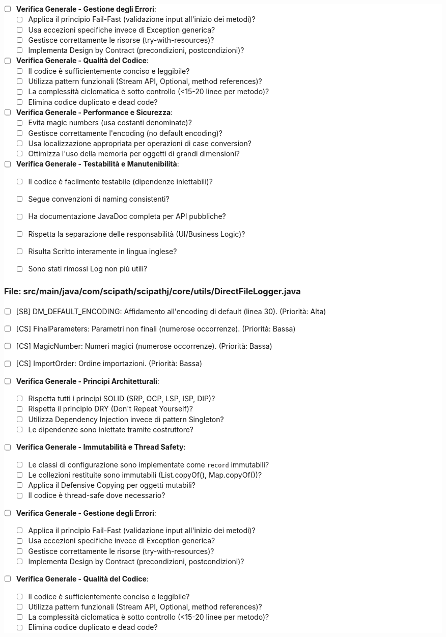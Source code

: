 - [ ] **Verifica Generale - Gestione degli Errori**:
  - [ ] Applica il principio Fail-Fast (validazione input all'inizio dei metodi)?
  - [ ] Usa eccezioni specifiche invece di Exception generica?
  - [ ] Gestisce correttamente le risorse (try-with-resources)?
  - [ ] Implementa Design by Contract (precondizioni, postcondizioni)?

- [ ] **Verifica Generale - Qualità del Codice**:
  - [ ] Il codice è sufficientemente conciso e leggibile?
  - [ ] Utilizza pattern funzionali (Stream API, Optional, method references)?
  - [ ] La complessità ciclomatica è sotto controllo (<15-20 linee per metodo)?
  - [ ] Elimina codice duplicato e dead code?

- [ ] **Verifica Generale - Performance e Sicurezza**:
  - [ ] Evita magic numbers (usa costanti denominate)?
  - [ ] Gestisce correttamente l'encoding (no default encoding)?
  - [ ] Usa localizzazione appropriata per operazioni di case conversion?
  - [ ] Ottimizza l'uso della memoria per oggetti di grandi dimensioni?

- [ ] **Verifica Generale - Testabilità e Manutenibilità**:
  - [ ] Il codice è facilmente testabile (dipendenze iniettabili)?
  - [ ] Segue convenzioni di naming consistenti?
  - [ ] Ha documentazione JavaDoc completa per API pubbliche?
  - [ ] Rispetta la separazione delle responsabilità (UI/Business Logic)?
  - [ ] Risulta Scritto interamente in lingua inglese?
  - [ ] Sono stati rimossi Log non più utili?


### File: src/main/java/com/scipath/scipathj/core/utils/DirectFileLogger.java
- [ ] [SB] DM_DEFAULT_ENCODING: Affidamento all'encoding di default (linea 30). (Priorità: Alta)
- [ ] [CS] FinalParameters: Parametri non finali (numerose occorrenze). (Priorità: Bassa)
- [ ] [CS] MagicNumber: Numeri magici (numerose occorrenze). (Priorità: Bassa)
- [ ] [CS] ImportOrder: Ordine importazioni. (Priorità: Bassa)

- [ ] **Verifica Generale - Principi Architetturali**:
  - [ ] Rispetta tutti i principi SOLID (SRP, OCP, LSP, ISP, DIP)?
  - [ ] Rispetta il principio DRY (Don't Repeat Yourself)?
  - [ ] Utilizza Dependency Injection invece di pattern Singleton?
  - [ ] Le dipendenze sono iniettate tramite costruttore?

- [ ] **Verifica Generale - Immutabilità e Thread Safety**:
  - [ ] Le classi di configurazione sono implementate come `record` immutabili?
  - [ ] Le collezioni restituite sono immutabili (List.copyOf(), Map.copyOf())?
  - [ ] Applica il Defensive Copying per oggetti mutabili?
  - [ ] Il codice è thread-safe dove necessario?

- [ ] **Verifica Generale - Gestione degli Errori**:
  - [ ] Applica il principio Fail-Fast (validazione input all'inizio dei metodi)?
  - [ ] Usa eccezioni specifiche invece di Exception generica?
  - [ ] Gestisce correttamente le risorse (try-with-resources)?
  - [ ] Implementa Design by Contract (precondizioni, postcondizioni)?

- [ ] **Verifica Generale - Qualità del Codice**:
  - [ ] Il codice è sufficientemente conciso e leggibile?
  - [ ] Utilizza pattern funzionali (Stream API, Optional, method references)?
  - [ ] La complessità ciclomatica è sotto controllo (<15-20 linee per metodo)?
  - [ ] Elimina codice duplicato e dead code?
